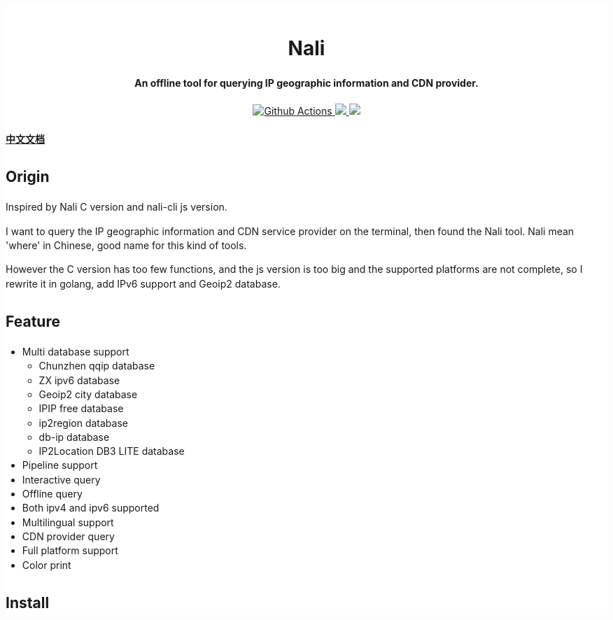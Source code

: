<h1 align="center">
  <br>Nali<br>
</h1>

<h4 align="center">An offline tool for querying IP geographic information and CDN provider.</h4>

<p align="center">
  <a href="https://github.com/zu1k/nali/actions">
    <img src="https://img.shields.io/github/workflow/status/zu1k/nali/Go?style=flat-square" alt="Github Actions">
  </a>
  <a href="https://goreportcard.com/report/github.com/zu1k/nali">
    <img src="https://goreportcard.com/badge/github.com/zu1k/nali?style=flat-square">
  </a>
  <a href="https://github.com/zu1k/nali/releases">
    <img src="https://img.shields.io/github/release/zu1k/nali/all.svg?style=flat-square">
  </a>
</p>

#### [中文文档](https://github.com/zu1k/nali/blob/master/README.md)

## Origin

Inspired by Nali C version and nali-cli js version.

I want to query the IP geographic information and CDN service provider on the terminal, then found the Nali tool. Nali mean 'where' in Chinese, good name for this kind of tools.

However the C version has too few functions, and the js version is too big and the supported platforms are not complete, so I rewrite it in golang, add IPv6 support and Geoip2 database.

## Feature

- Multi database support
  - Chunzhen qqip database
  - ZX ipv6 database
  - Geoip2 city database
  - IPIP free database
  - ip2region database
  - db-ip database
  - IP2Location DB3 LITE database
- Pipeline support
- Interactive query
- Offline query
- Both ipv4 and ipv6 supported
- Multilingual support
- CDN provider query
- Full platform support
- Color print

## Install
